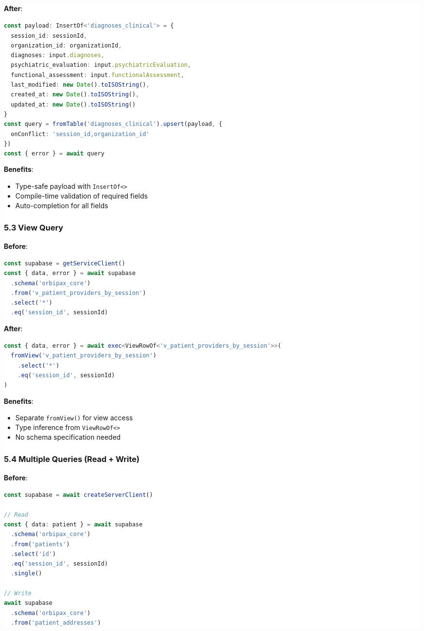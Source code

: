 **After**:
```typescript
const payload: InsertOf<'diagnoses_clinical'> = {
  session_id: sessionId,
  organization_id: organizationId,
  diagnoses: input.diagnoses,
  psychiatric_evaluation: input.psychiatricEvaluation,
  functional_assessment: input.functionalAssessment,
  last_modified: new Date().toISOString(),
  created_at: new Date().toISOString(),
  updated_at: new Date().toISOString()
}
const query = fromTable('diagnoses_clinical').upsert(payload, {
  onConflict: 'session_id,organization_id'
})
const { error } = await query
```

**Benefits**:
- Type-safe payload with `InsertOf<>`
- Compile-time validation of required fields
- Auto-completion for all fields

### 5.3 View Query

**Before**:
```typescript
const supabase = getServiceClient()
const { data, error } = await supabase
  .schema('orbipax_core')
  .from('v_patient_providers_by_session')
  .select('*')
  .eq('session_id', sessionId)
```

**After**:
```typescript
const { data, error } = await exec<ViewRowOf<'v_patient_providers_by_session'>>(
  fromView('v_patient_providers_by_session')
    .select('*')
    .eq('session_id', sessionId)
)
```

**Benefits**:
- Separate `fromView()` for view access
- Type inference from `ViewRowOf<>`
- No schema specification needed

### 5.4 Multiple Queries (Read + Write)

**Before**:
```typescript
const supabase = await createServerClient()

// Read
const { data: patient } = await supabase
  .schema('orbipax_core')
  .from('patients')
  .select('id')
  .eq('session_id', sessionId)
  .single()

// Write
await supabase
  .schema('orbipax_core')
  .from('patient_addresses')
```